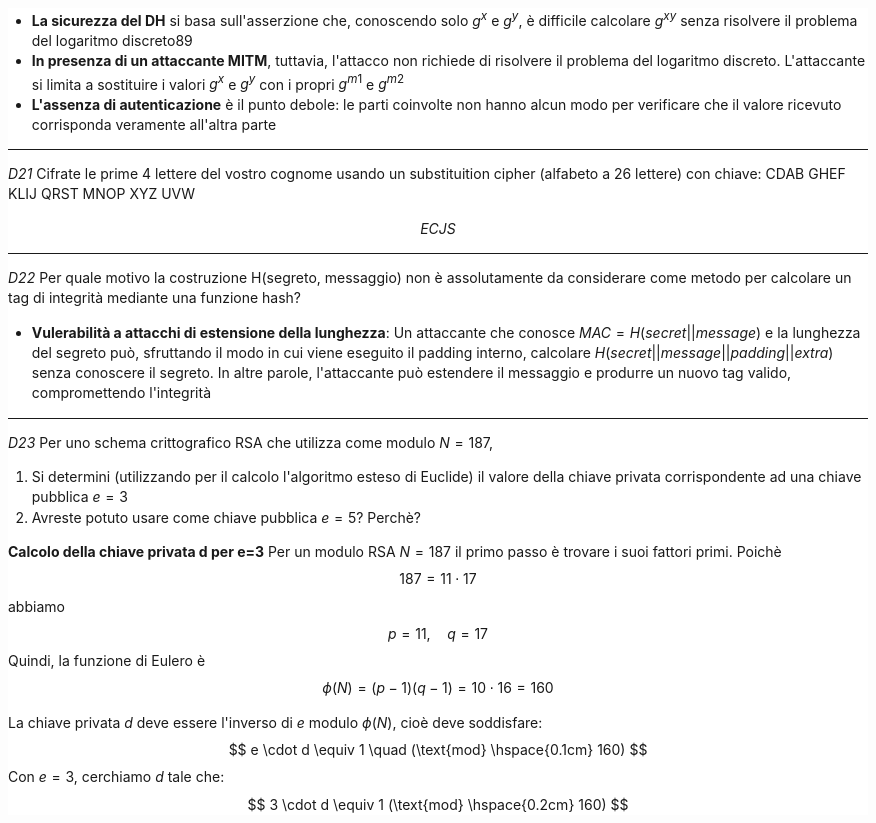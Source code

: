 - **La sicurezza del DH** si basa sull'asserzione che, conoscendo solo $g^{x}$ e $g^{y}$, è difficile calcolare $g^{xy}$ senza risolvere il problema del logaritmo discreto89
- **In presenza di un attaccante MITM**, tuttavia, l'attacco non richiede di risolvere il problema del logaritmo discreto. L'attaccante si limita a sostituire i valori $g^{x}$ e $g^{y}$ con i propri $g^{m1}$ e $g^{m2}$
- **L'assenza di autenticazione** è il punto debole: le parti coinvolte non hanno alcun modo per verificare che il valore ricevuto corrisponda veramente all'altra parte


---


*D21* Cifrate le prime 4 lettere del vostro cognome usando un substituition cipher (alfabeto a 26 lettere) con chiave: CDAB GHEF KLIJ QRST MNOP XYZ UVW

$$
ECJS
$$


---


*D22* Per quale motivo la costruzione H(segreto, messaggio) non è assolutamente da considerare come metodo per calcolare un tag di integrità mediante una funzione hash?

- **Vulerabilità a attacchi di estensione della lunghezza**: Un attaccante che conosce $MAC = H(secret||message)$ e la lunghezza del segreto può, sfruttando il modo in cui viene eseguito il padding interno, calcolare $H(secret||message||padding||extra)$ senza conoscere il segreto. In altre parole, l'attaccante può estendere il messaggio e produrre un nuovo tag valido, compromettendo l'integrità


---


*D23* Per uno schema crittografico RSA che utilizza come modulo $N = 187$,
1. Si determini (utilizzando per il calcolo l'algoritmo esteso di Euclide) il valore della chiave privata corrispondente ad una chiave pubblica $e = 3$ 
2. Avreste potuto usare come chiave pubblica $e = 5$? Perchè?

**Calcolo della chiave privata d per e=3**
Per un modulo RSA $N = 187$ il primo passo è trovare i suoi fattori primi. Poichè
$$
187=11 \cdot 17
$$
abbiamo
$$
p = 11, \quad q = 17
$$
Quindi, la funzione di Eulero è
$$
\phi(N) = (p-1)(q-1) = 10 \cdot 16 = 160
$$

La chiave privata $d$ deve essere l'inverso di $e$ modulo $\phi(N)$, cioè deve soddisfare:
$$
e \cdot d \equiv 1 \quad (\text{mod} \hspace{0.1cm} 160)
$$
Con $e = 3$, cerchiamo $d$ tale che:
$$
3 \cdot d \equiv 1 (\text{mod} \hspace{0.2cm} 160)
$$
